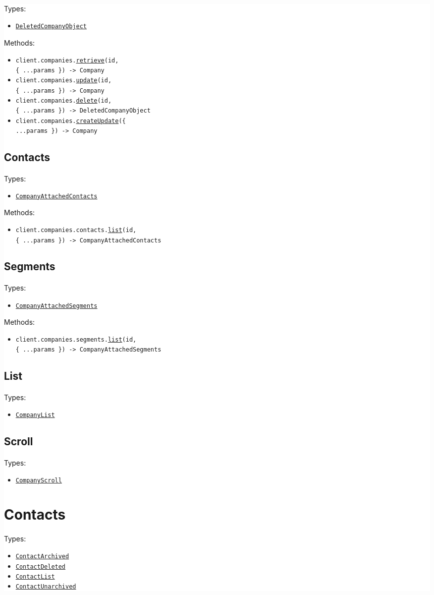 Types:

- <code><a href="./src/resources/companies/companies.ts">DeletedCompanyObject</a></code>

Methods:

- <code title="get /companies/{id}">client.companies.<a href="./src/resources/companies/companies.ts">retrieve</a>(id, { ...params }) -> Company</code>
- <code title="put /companies/{id}">client.companies.<a href="./src/resources/companies/companies.ts">update</a>(id, { ...params }) -> Company</code>
- <code title="delete /companies/{id}">client.companies.<a href="./src/resources/companies/companies.ts">delete</a>(id, { ...params }) -> DeletedCompanyObject</code>
- <code title="post /companies">client.companies.<a href="./src/resources/companies/companies.ts">createUpdate</a>({ ...params }) -> Company</code>

## Contacts

Types:

- <code><a href="./src/resources/companies/contacts.ts">CompanyAttachedContacts</a></code>

Methods:

- <code title="get /companies/{id}/contacts">client.companies.contacts.<a href="./src/resources/companies/contacts.ts">list</a>(id, { ...params }) -> CompanyAttachedContacts</code>

## Segments

Types:

- <code><a href="./src/resources/companies/segments.ts">CompanyAttachedSegments</a></code>

Methods:

- <code title="get /companies/{id}/segments">client.companies.segments.<a href="./src/resources/companies/segments.ts">list</a>(id, { ...params }) -> CompanyAttachedSegments</code>

## List

Types:

- <code><a href="./src/resources/companies/list.ts">CompanyList</a></code>

## Scroll

Types:

- <code><a href="./src/resources/companies/scroll.ts">CompanyScroll</a></code>

# Contacts

Types:

- <code><a href="./src/resources/contacts/contacts.ts">ContactArchived</a></code>
- <code><a href="./src/resources/contacts/contacts.ts">ContactDeleted</a></code>
- <code><a href="./src/resources/contacts/contacts.ts">ContactList</a></code>
- <code><a href="./src/resources/contacts/contacts.ts">ContactUnarchived</a></code>
